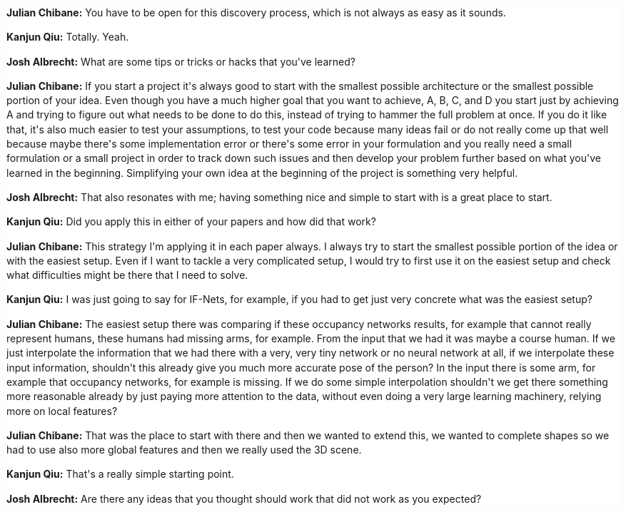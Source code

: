 **Julian Chibane:**
You have to be open for this discovery process, which is not always as easy as it sounds.

**Kanjun Qiu:**
Totally. Yeah.

**Josh Albrecht:**
What are some tips or tricks or hacks that you've learned?

**Julian Chibane:**
If you start a project it's always good to start with the smallest possible architecture or the smallest possible portion of your idea. Even though you have a much higher goal that you want to achieve, A, B, C, and D you start just by achieving A and trying to figure out what needs to be done to do this, instead of trying to hammer the full problem at once. If you do it like that, it's also much easier to test your assumptions, to test your code because many ideas fail or do not really come up that well because maybe there's some implementation error or there's some error in your formulation and you really need a small formulation or a small project in order to track down such issues and then develop your problem further based on what you've learned in the beginning. Simplifying your own idea at the beginning of the project is something very helpful.

**Josh Albrecht:**
That also resonates with me; having something nice and simple to start with is a great place to start.

**Kanjun Qiu:**
Did you apply this in either of your papers and how did that work?

**Julian Chibane:**
This strategy I'm applying it in each paper always. I always try to start the smallest possible portion of the idea or with the easiest setup. Even if I want to tackle a very complicated setup, I would try to first use it on the easiest setup and check what difficulties might be there that I need to solve.

**Kanjun Qiu:**
I was just going to say for IF-Nets, for example, if you had to get just very concrete what was the easiest setup?

**Julian Chibane:**
The easiest setup there was comparing if these occupancy networks results, for example that cannot really represent humans, these humans had missing arms, for example. From the input that we had it was maybe a course human. If we just interpolate the information that we had there with a very, very tiny network or no neural network at all, if we interpolate these input information, shouldn't this already give you much more accurate pose of the person? In the input there is some arm, for example that occupancy networks, for example is missing. If we do some simple interpolation shouldn't we get there something more reasonable already by just paying more attention to the data, without even doing a very large learning machinery, relying more on local features?

**Julian Chibane:**
That was the place to start with there and then we wanted to extend this, we wanted to complete shapes so we had to use also more global features and then we really used the 3D scene.

**Kanjun Qiu:**
That's a really simple starting point.

**Josh Albrecht:**
Are there any ideas that you thought should work that did not work as you expected?
